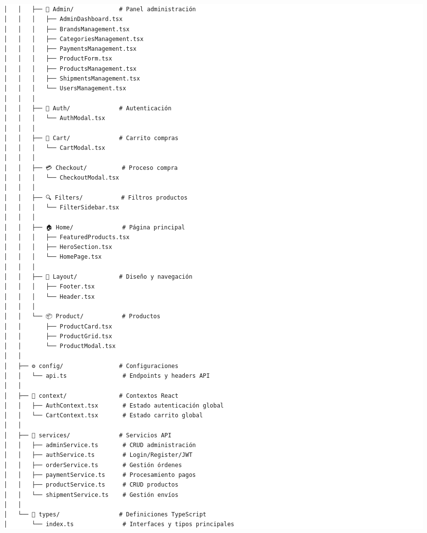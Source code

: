 ```
│   │   ├── 👑 Admin/             # Panel administración
│   │   │   ├── AdminDashboard.tsx
│   │   │   ├── BrandsManagement.tsx
│   │   │   ├── CategoriesManagement.tsx
│   │   │   ├── PaymentsManagement.tsx
│   │   │   ├── ProductForm.tsx
│   │   │   ├── ProductsManagement.tsx
│   │   │   ├── ShipmentsManagement.tsx
│   │   │   └── UsersManagement.tsx
│   │   │
│   │   ├── 🔐 Auth/              # Autenticación
│   │   │   └── AuthModal.tsx
│   │   │
│   │   ├── 🛒 Cart/              # Carrito compras
│   │   │   └── CartModal.tsx
│   │   │
│   │   ├── 💳 Checkout/          # Proceso compra
│   │   │   └── CheckoutModal.tsx
│   │   │
│   │   ├── 🔍 Filters/           # Filtros productos
│   │   │   └── FilterSidebar.tsx
│   │   │
│   │   ├── 🏠 Home/              # Página principal
│   │   │   ├── FeaturedProducts.tsx
│   │   │   ├── HeroSection.tsx
│   │   │   └── HomePage.tsx
│   │   │
│   │   ├── 🎨 Layout/            # Diseño y navegación
│   │   │   ├── Footer.tsx
│   │   │   └── Header.tsx
│   │   │
│   │   └── 📦 Product/           # Productos
│   │       ├── ProductCard.tsx
│   │       ├── ProductGrid.tsx
│   │       └── ProductModal.tsx
│   │
│   ├── ⚙️ config/                # Configuraciones
│   │   └── api.ts                # Endpoints y headers API
│   │
│   ├── 🏪 context/               # Contextos React
│   │   ├── AuthContext.tsx       # Estado autenticación global
│   │   └── CartContext.tsx       # Estado carrito global
│   │
│   ├── 🔧 services/              # Servicios API
│   │   ├── adminService.ts       # CRUD administración
│   │   ├── authService.ts        # Login/Register/JWT
│   │   ├── orderService.ts       # Gestión órdenes
│   │   ├── paymentService.ts     # Procesamiento pagos
│   │   ├── productService.ts     # CRUD productos
│   │   └── shipmentService.ts    # Gestión envíos
│   │
│   └── 📝 types/                 # Definiciones TypeScript
│       └── index.ts              # Interfaces y tipos principales
```
